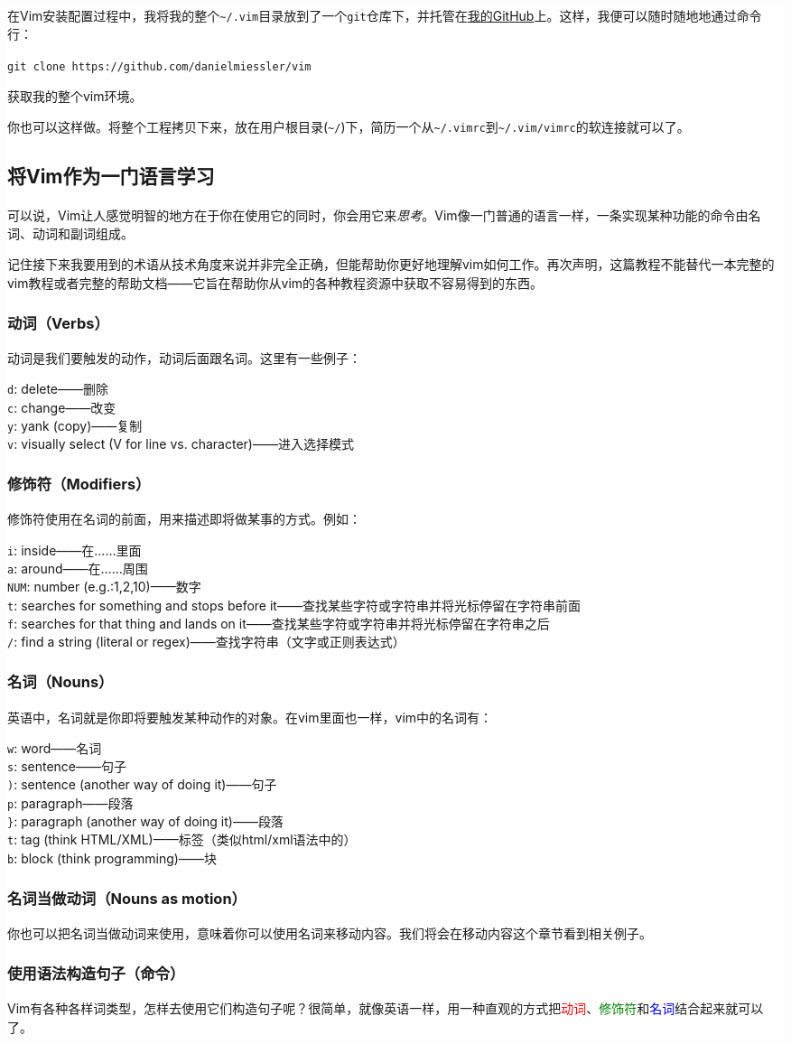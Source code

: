 在Vim安装配置过程中，我将我的整个`~/.vim`目录放到了一个`git`仓库下，并托管在[我的GitHub](https://github.com/danielmiessler/vim)上。这样，我便可以随时随地地通过命令行：

	git clone https://github.com/danielmiessler/vim
	
获取我的整个vim环境。

你也可以这样做。将整个工程拷贝下来，放在用户根目录(`~/`)下，简历一个从`~/.vimrc`到`~/.vim/vimrc`的软连接就可以了。

## 将Vim作为一门语言学习

可以说，Vim让人感觉明智的地方在于你在使用它的同时，你会用它来*思考*。Vim像一门普通的语言一样，一条实现某种功能的命令由名词、动词和副词组成。

记住接下来我要用到的术语从技术角度来说并非完全正确，但能帮助你更好地理解vim如何工作。再次声明，这篇教程不能替代一本完整的vim教程或者完整的帮助文档——它旨在帮助你从vim的各种教程资源中获取不容易得到的东西。

### 动词（Verbs）

动词是我们要触发的动作，动词后面跟名词。这里有一些例子：

`d`: delete——删除  
`c`: change——改变  
`y`: yank (copy)——复制  
`v`: visually select (V for line vs. character)——进入选择模式  

### 修饰符（Modifiers）

修饰符使用在名词的前面，用来描述即将做某事的方式。例如：

`i`: inside——在……里面  
`a`: around——在……周围  
`NUM`: number (e.g.:1,2,10)——数字  
`t`: searches for something and stops before it——查找某些字符或字符串并将光标停留在字符串前面  
`f`: searches for that thing and lands on it——查找某些字符或字符串并将光标停留在字符串之后  
`/`: find a string (literal or regex)——查找字符串（文字或正则表达式）  

### 名词（Nouns）

英语中，名词就是你即将要触发某种动作的对象。在vim里面也一样，vim中的名词有：

`w`: word——名词  
`s`: sentence——句子  
`)`: sentence (another way of doing it)——句子  
`p`: paragraph——段落  
`}`: paragraph (another way of doing it)——段落  
`t`: tag (think HTML/XML)——标签（类似html/xml语法中的<TAG>）  
`b`: block (think programming)——块  

### 名词当做动词（Nouns as motion）

你也可以把名词当做动词来使用，意味着你可以使用名词来移动内容。我们将会在移动内容这个章节看到相关例子。

### 使用语法构造句子（命令）

Vim有各种各样词类型，怎样去使用它们构造句子呢？很简单，就像英语一样，用一种直观的方式把<font color="red">动词</font>、<font color="green">修饰符</font>和<font color="blue">名词</font>结合起来就可以了。
